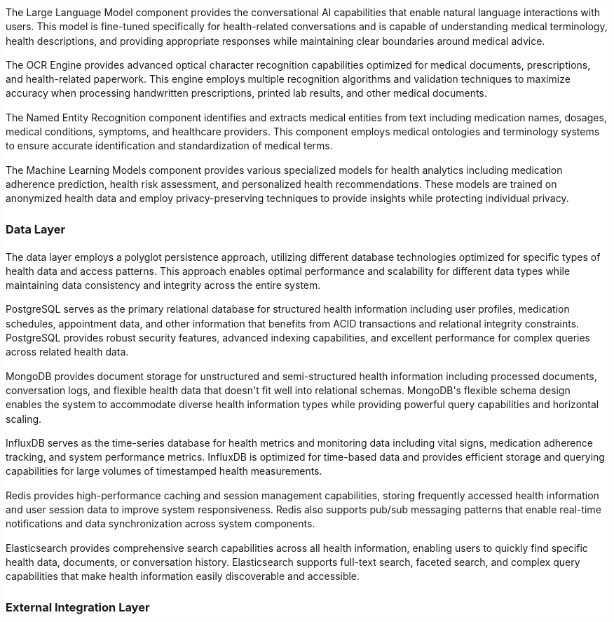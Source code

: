 The Large Language Model component provides the conversational AI capabilities that enable natural language interactions with users. This model is fine-tuned specifically for health-related conversations and is capable of understanding medical terminology, health descriptions, and providing appropriate responses while maintaining clear boundaries around medical advice.

The OCR Engine provides advanced optical character recognition capabilities optimized for medical documents, prescriptions, and health-related paperwork. This engine employs multiple recognition algorithms and validation techniques to maximize accuracy when processing handwritten prescriptions, printed lab results, and other medical documents.

The Named Entity Recognition component identifies and extracts medical entities from text including medication names, dosages, medical conditions, symptoms, and healthcare providers. This component employs medical ontologies and terminology systems to ensure accurate identification and standardization of medical terms.

The Machine Learning Models component provides various specialized models for health analytics including medication adherence prediction, health risk assessment, and personalized health recommendations. These models are trained on anonymized health data and employ privacy-preserving techniques to provide insights while protecting individual privacy.

### Data Layer

The data layer employs a polyglot persistence approach, utilizing different database technologies optimized for specific types of health data and access patterns. This approach enables optimal performance and scalability for different data types while maintaining data consistency and integrity across the entire system.

PostgreSQL serves as the primary relational database for structured health information including user profiles, medication schedules, appointment data, and other information that benefits from ACID transactions and relational integrity constraints. PostgreSQL provides robust security features, advanced indexing capabilities, and excellent performance for complex queries across related health data.

MongoDB provides document storage for unstructured and semi-structured health information including processed documents, conversation logs, and flexible health data that doesn't fit well into relational schemas. MongoDB's flexible schema design enables the system to accommodate diverse health information types while providing powerful query capabilities and horizontal scaling.

InfluxDB serves as the time-series database for health metrics and monitoring data including vital signs, medication adherence tracking, and system performance metrics. InfluxDB is optimized for time-based data and provides efficient storage and querying capabilities for large volumes of timestamped health measurements.

Redis provides high-performance caching and session management capabilities, storing frequently accessed health information and user session data to improve system responsiveness. Redis also supports pub/sub messaging patterns that enable real-time notifications and data synchronization across system components.

Elasticsearch provides comprehensive search capabilities across all health information, enabling users to quickly find specific health data, documents, or conversation history. Elasticsearch supports full-text search, faceted search, and complex query capabilities that make health information easily discoverable and accessible.

### External Integration Layer
